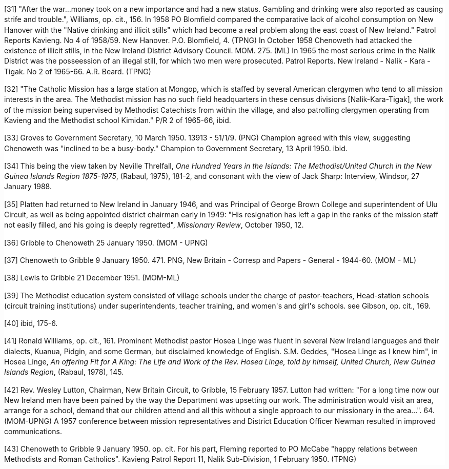 \[31\] "After the war...money took on a new importance and had a new status. Gambling and drinking were also reported as causing strife and trouble.", Williams, op. cit., 156. In 1958 PO Blomfield compared the comparative lack of alcohol consumption on New Hanover with the "Native drinking and illicit stills" which had become a real problem along the east coast of New Ireland." Patrol Reports Kavieng. No 4 of 1958/59. New Hanover. P.O. Blomfield, 4. (TPNG) In October 1958 Chenoweth had attacked the existence of illicit stills, in the New Ireland District Advisory Council. MOM. 275. (ML) In 1965 the most serious crime in the Nalik District was the posseession of an illegal still, for which two men were prosecuted. Patrol Reports. New Ireland - Nalik - Kara -Tigak. No 2 of 1965-66. A.R. Beard. (TPNG)

\[32\] "The Catholic Mission has a large station at Mongop, which is staffed by several American clergymen who tend to all mission interests in the area. The Methodist mission has no such field headquarters in these census divisions \[Nalik-Kara-Tigak\], the work of the mission being supervised by Methodist Catechists from within the village, and also patrolling clergymen operating from Kavieng and the Methodist school Kimidan." P/R 2 of 1965-66, ibid.

\[33\] Groves to Government Secretary, 10 March 1950. 13913 - 51/1/9. (PNG) Champion agreed with this view, suggesting Chenoweth was "inclined to be a busy-body." Champion to Government Secretary, 13 April 1950. ibid.

\[34\] This being the view taken by Neville Threlfall, _One Hundred Years in the Islands: The Methodist/United Church in the New Guinea Islands Region 1875-1975_, (Rabaul, 1975), 181-2, and consonant with the view of Jack Sharp: Interview, Windsor, 27 January 1988.

\[35\] Platten had returned to New Ireland in January 1946, and was Principal of George Brown College and superintendent of Ulu Circuit, as well as being appointed district chairman early in 1949: "His resignation has left a gap in the ranks of the mission staff not easily filled, and his going is deeply regretted", _Missionary Review_, October 1950, 12.

\[36\] Gribble to Chenoweth 25 January 1950. (MOM - UPNG)

\[37\] Chenoweth to Gribble 9 January 1950. 471. PNG, New Britain - Corresp and Papers - General - 1944-60. (MOM - ML)

\[38\] Lewis to Gribble 21 December 1951. (MOM-ML)

\[39\] The Methodist education system consisted of village schools under the charge of pastor-teachers, Head-station schools (circuit training institutions) under superintendents, teacher training, and women's and girl's schools. see Gibson, op. cit., 169.

\[40\] ibid, 175-6.

\[41\] Ronald Williams, op. cit., 161. Prominent Methodist pastor Hosea Linge was fluent in several New Ireland languages and their dialects, Kuanua, Pidgin, and some German, but disclaimed knowledge of English. S.M. Geddes, "Hosea Linge as I knew him", in Hosea Linge, _An offering Fit for A King: The Life and Work of the Rev. Hosea Linge, told by himself, United Church, New Guinea Islands Region_, (Rabaul, 1978), 145.

\[42\] Rev. Wesley Lutton, Chairman, New Britain Circuit, to Gribble, 15 February 1957. Lutton had written: "For a long time now our New Ireland men have been pained by the way the Department was upsetting our work. The administration would visit an area, arrange for a school, demand that our children attend and all this without a single approach to our missionary in the area...". 64. (MOM-UPNG) A 1957 conference between mission representatives and District Education Officer Newman resulted in improved communications.

\[43\] Chenoweth to Gribble 9 January 1950. op. cit. For his part, Fleming reported to PO McCabe "happy relations between Methodists and Roman Catholics". Kavieng Patrol Report 11, Nalik Sub-Division, 1 February 1950. (TPNG)
